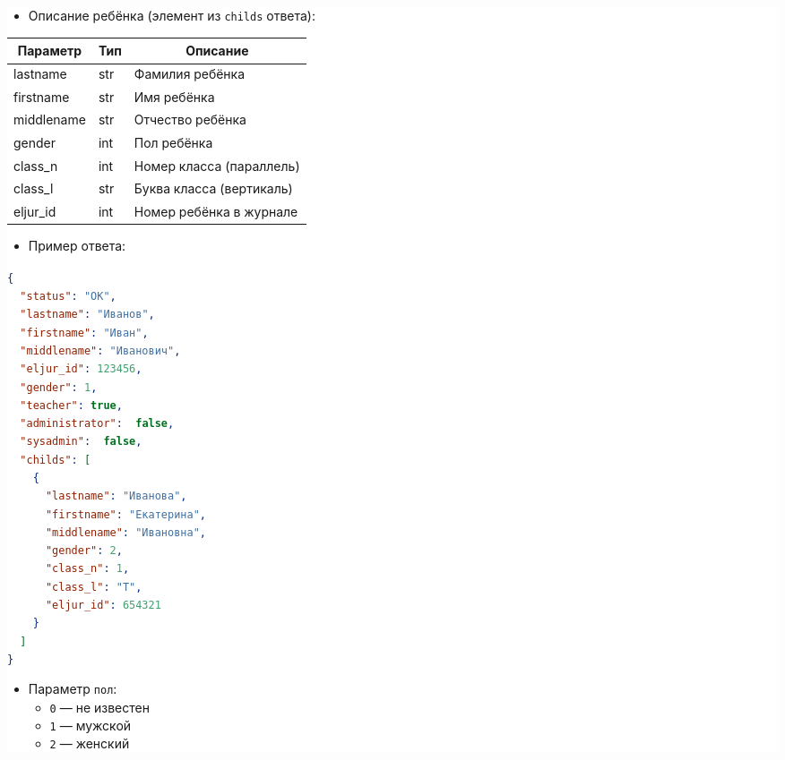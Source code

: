* Описание ребёнка (элемент из `childs` ответа):

| Параметр | Тип | Описание |
| ------ | ------ | ------ |
| lastname | str | Фамилия ребёнка |
| firstname | str | Имя ребёнка |
| middlename | str | Отчество ребёнка |
| gender | int | Пол ребёнка |
| class_n | int | Номер класса (параллель) |
| class_l | str | Буква класса (вертикаль) |
| eljur_id | int | Номер ребёнка в журнале |

* Пример ответа:

```json
{
  "status": "OK",
  "lastname": "Иванов",
  "firstname": "Иван",
  "middlename": "Иванович",
  "eljur_id": 123456,
  "gender": 1,
  "teacher": true,
  "administrator":  false,
  "sysadmin":  false,
  "childs": [
    {
      "lastname": "Иванова",
      "firstname": "Екатерина",
      "middlename": "Ивановна",
      "gender": 2,
      "class_n": 1,
      "class_l": "Т",
      "eljur_id": 654321
    }
  ]
}
```

* Параметр `пол`:
  * `0` — не известен
  * `1` — мужской
  * `2` — женский

